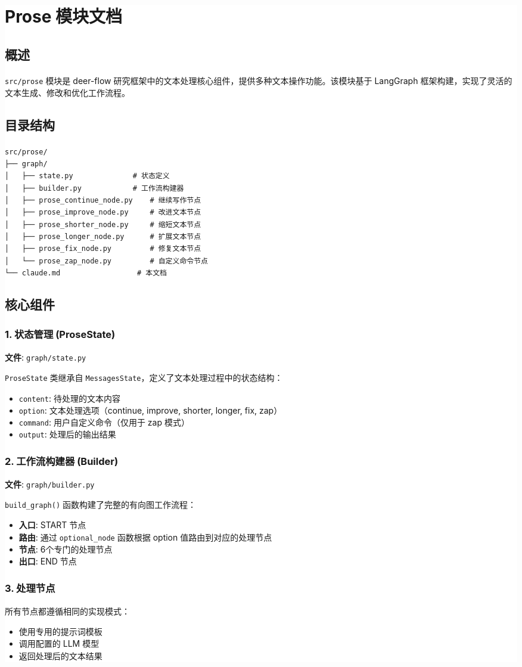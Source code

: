 # Prose 模块文档

## 概述

`src/prose` 模块是 deer-flow 研究框架中的文本处理核心组件，提供多种文本操作功能。该模块基于 LangGraph 框架构建，实现了灵活的文本生成、修改和优化工作流程。

## 目录结构

```
src/prose/
├── graph/
│   ├── state.py              # 状态定义
│   ├── builder.py            # 工作流构建器
│   ├── prose_continue_node.py    # 继续写作节点
│   ├── prose_improve_node.py     # 改进文本节点
│   ├── prose_shorter_node.py     # 缩短文本节点
│   ├── prose_longer_node.py      # 扩展文本节点
│   ├── prose_fix_node.py         # 修复文本节点
│   └── prose_zap_node.py         # 自定义命令节点
└── claude.md                  # 本文档
```

## 核心组件

### 1. 状态管理 (ProseState)

**文件**: `graph/state.py`

`ProseState` 类继承自 `MessagesState`，定义了文本处理过程中的状态结构：

- `content`: 待处理的文本内容
- `option`: 文本处理选项（continue, improve, shorter, longer, fix, zap）
- `command`: 用户自定义命令（仅用于 zap 模式）
- `output`: 处理后的输出结果

### 2. 工作流构建器 (Builder)

**文件**: `graph/builder.py`

`build_graph()` 函数构建了完整的有向图工作流程：

- **入口**: START 节点
- **路由**: 通过 `optional_node` 函数根据 option 值路由到对应的处理节点
- **节点**: 6个专门的处理节点
- **出口**: END 节点

### 3. 处理节点

所有节点都遵循相同的实现模式：
- 使用专用的提示词模板
- 调用配置的 LLM 模型
- 返回处理后的文本结果
